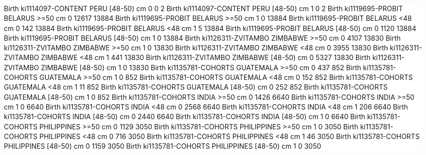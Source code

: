 Birth       ki1114097-CONTENT          PERU                           [48-50) cm           0        0       2
Birth       ki1114097-CONTENT          PERU                           [48-50) cm           1        0       2
Birth       ki1119695-PROBIT           BELARUS                        >=50 cm              0    12617   13884
Birth       ki1119695-PROBIT           BELARUS                        >=50 cm              1        0   13884
Birth       ki1119695-PROBIT           BELARUS                        <48 cm               0      142   13884
Birth       ki1119695-PROBIT           BELARUS                        <48 cm               1        5   13884
Birth       ki1119695-PROBIT           BELARUS                        [48-50) cm           0     1120   13884
Birth       ki1119695-PROBIT           BELARUS                        [48-50) cm           1        0   13884
Birth       ki1126311-ZVITAMBO         ZIMBABWE                       >=50 cm              0     4107   13830
Birth       ki1126311-ZVITAMBO         ZIMBABWE                       >=50 cm              1        0   13830
Birth       ki1126311-ZVITAMBO         ZIMBABWE                       <48 cm               0     3955   13830
Birth       ki1126311-ZVITAMBO         ZIMBABWE                       <48 cm               1      441   13830
Birth       ki1126311-ZVITAMBO         ZIMBABWE                       [48-50) cm           0     5327   13830
Birth       ki1126311-ZVITAMBO         ZIMBABWE                       [48-50) cm           1        0   13830
Birth       ki1135781-COHORTS          GUATEMALA                      >=50 cm              0      437     852
Birth       ki1135781-COHORTS          GUATEMALA                      >=50 cm              1        0     852
Birth       ki1135781-COHORTS          GUATEMALA                      <48 cm               0      152     852
Birth       ki1135781-COHORTS          GUATEMALA                      <48 cm               1       11     852
Birth       ki1135781-COHORTS          GUATEMALA                      [48-50) cm           0      252     852
Birth       ki1135781-COHORTS          GUATEMALA                      [48-50) cm           1        0     852
Birth       ki1135781-COHORTS          INDIA                          >=50 cm              0     1426    6640
Birth       ki1135781-COHORTS          INDIA                          >=50 cm              1        0    6640
Birth       ki1135781-COHORTS          INDIA                          <48 cm               0     2568    6640
Birth       ki1135781-COHORTS          INDIA                          <48 cm               1      206    6640
Birth       ki1135781-COHORTS          INDIA                          [48-50) cm           0     2440    6640
Birth       ki1135781-COHORTS          INDIA                          [48-50) cm           1        0    6640
Birth       ki1135781-COHORTS          PHILIPPINES                    >=50 cm              0     1129    3050
Birth       ki1135781-COHORTS          PHILIPPINES                    >=50 cm              1        0    3050
Birth       ki1135781-COHORTS          PHILIPPINES                    <48 cm               0      716    3050
Birth       ki1135781-COHORTS          PHILIPPINES                    <48 cm               1       46    3050
Birth       ki1135781-COHORTS          PHILIPPINES                    [48-50) cm           0     1159    3050
Birth       ki1135781-COHORTS          PHILIPPINES                    [48-50) cm           1        0    3050